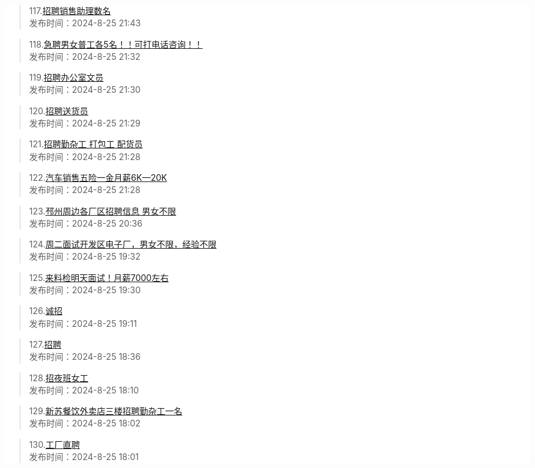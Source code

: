 >117.[招聘销售助理数名](https://www.pzzc.net/forum.php?mod=viewthread&tid=10451772)<br>
>发布时间：2024-8-25 21:43

>118.[急聘男女普工各5名！！可打电话咨询！！](https://www.pzzc.net/forum.php?mod=viewthread&tid=10451768)<br>
>发布时间：2024-8-25 21:32

>119.[招聘办公室文员](https://www.pzzc.net/forum.php?mod=viewthread&tid=10451767)<br>
>发布时间：2024-8-25 21:30

>120.[招聘送货员](https://www.pzzc.net/forum.php?mod=viewthread&tid=10451766)<br>
>发布时间：2024-8-25 21:29

>121.[招聘勤杂工 打包工 配货员](https://www.pzzc.net/forum.php?mod=viewthread&tid=10451765)<br>
>发布时间：2024-8-25 21:28

>122.[汽车销售五险一金月薪6K—20K](https://www.pzzc.net/forum.php?mod=viewthread&tid=10451764)<br>
>发布时间：2024-8-25 21:28

>123.[邳州周边各厂区招聘信息  男女不限](https://www.pzzc.net/forum.php?mod=viewthread&tid=10451758)<br>
>发布时间：2024-8-25 20:36

>124.[周二面试开发区电子厂，男女不限，经验不限](https://www.pzzc.net/forum.php?mod=viewthread&tid=10451748)<br>
>发布时间：2024-8-25 19:32

>125.[来料检明天面试！月薪7000左右](https://www.pzzc.net/forum.php?mod=viewthread&tid=10451747)<br>
>发布时间：2024-8-25 19:30

>126.[诚招](https://www.pzzc.net/forum.php?mod=viewthread&tid=10451744)<br>
>发布时间：2024-8-25 19:11

>127.[招聘](https://www.pzzc.net/forum.php?mod=viewthread&tid=10451738)<br>
>发布时间：2024-8-25 18:36

>128.[招夜班女工](https://www.pzzc.net/forum.php?mod=viewthread&tid=10451735)<br>
>发布时间：2024-8-25 18:10

>129.[新苏餐饮外卖店三楼招聘勤杂工一名](https://www.pzzc.net/forum.php?mod=viewthread&tid=10451732)<br>
>发布时间：2024-8-25 18:02

>130.[工厂直聘](https://www.pzzc.net/forum.php?mod=viewthread&tid=10451731)<br>
>发布时间：2024-8-25 18:01

